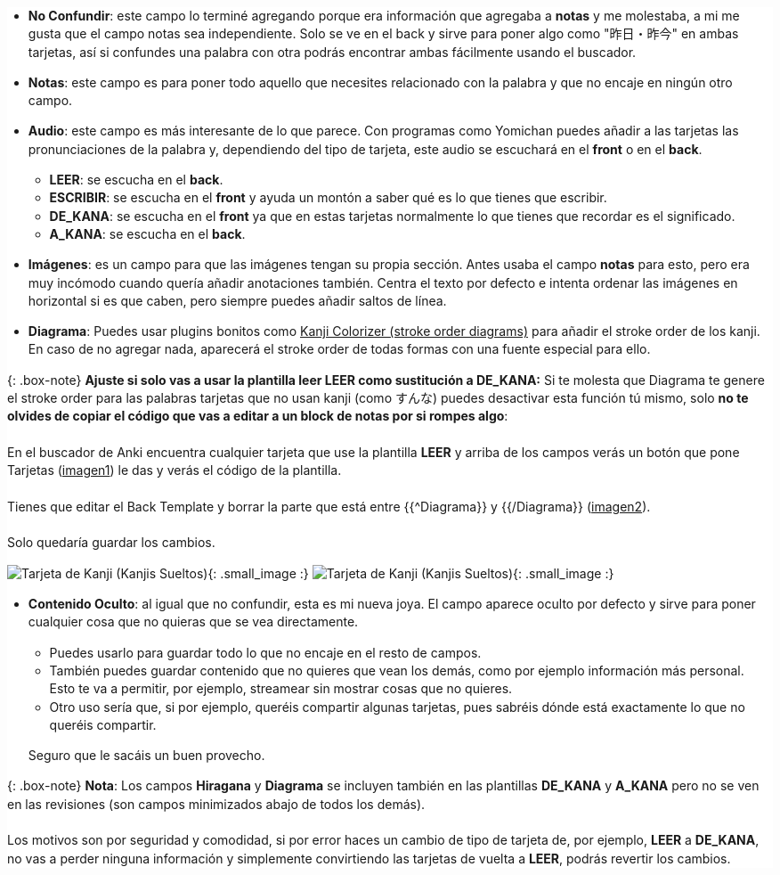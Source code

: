 * **No Confundir**: este campo lo terminé agregando porque era información que agregaba a **notas** y me molestaba, a mi me gusta que el campo notas sea independiente. Solo se ve en el back y sirve para poner algo como "昨日・昨今" en ambas tarjetas, así si confundes una palabra con otra podrás encontrar ambas fácilmente usando el buscador.

* **Notas**: este campo es para poner todo aquello que necesites relacionado con la palabra y que no encaje en ningún otro campo.

* **Audio**: este campo es más interesante de lo que parece. Con programas como Yomichan puedes añadir a las tarjetas las pronunciaciones de la palabra y, dependiendo del tipo de tarjeta, este audio se escuchará en el **front** o en el **back**.
    * **LEER**: se escucha en el **back**.
    * **ESCRIBIR**: se escucha en el **front** y ayuda un montón a saber qué es lo que tienes que escribir.
    * **DE_KANA**: se escucha en el **front** ya que en estas tarjetas normalmente lo que tienes que recordar es el significado.
    * **A_KANA**: se escucha en el **back**.

* **Imágenes**: es un campo para que las imágenes tengan su propia sección. Antes usaba el campo **notas** para esto, pero era muy incómodo cuando quería añadir anotaciones también. Centra el texto por defecto e intenta ordenar las imágenes en horizontal si es que caben, pero siempre puedes añadir saltos de línea.

* **Diagrama**: Puedes usar plugins bonitos como [Kanji Colorizer (stroke order diagrams)](https://ankiweb.net/shared/info/1964372878) para añadir el stroke order de los kanji. En caso de no agregar nada, aparecerá el stroke order de todas formas con una fuente especial para ello.<a name="ajuste_diagrama"></a>

{: .box-note}
**Ajuste si solo vas a usar la plantilla leer LEER como sustitución a DE_KANA:** Si te molesta que Diagrama te genere el stroke order para las palabras tarjetas que no usan kanji (como すんな) puedes desactivar esta función tú mismo, solo **no te olvides de copiar el código que vas a editar a un block de notas por si rompes algo**:<br><br>
En el buscador de Anki encuentra cualquier tarjeta que use la plantilla **LEER** y arriba de los campos verás un botón que pone Tarjetas (<u>imagen1</u>) le das y verás el código de la plantilla. <br><br>
Tienes que editar el Back Template y borrar la parte que está entre \{\{^Diagrama\}\} y \{\{/Diagrama\}\} (<u>imagen2</u>).<br><br>
Solo quedaría guardar los cambios.  

![Tarjeta de Kanji (Kanjis Sueltos)](/assets/img/posts/anki_templates/quitar_diagrama_selectivo2.png){: .small_image :}
![Tarjeta de Kanji (Kanjis Sueltos)](/assets/img/posts/anki_templates/quitar_diagrama_selectivo.png){: .small_image :}

* **Contenido Oculto**: al igual que no confundir, esta es mi nueva joya. El campo aparece oculto por defecto y sirve para poner cualquier cosa que no quieras que se vea directamente. 
    * Puedes usarlo para guardar todo lo que no encaje en el resto de campos.
    * También puedes guardar contenido que no quieres que vean los demás, como por ejemplo información más personal. Esto te va a permitir, por ejemplo, streamear sin mostrar cosas que no quieres.
    * Otro uso sería que, si por ejemplo, queréis compartir algunas tarjetas, pues sabréis dónde está exactamente lo que no queréis compartir.

    Seguro que le sacáis un buen provecho.

{: .box-note}
**Nota**: Los campos **Hiragana** y **Diagrama** se incluyen también en las plantillas **DE_KANA** y **A_KANA** pero no se ven en las revisiones (son campos minimizados abajo de todos los demás).<br><br>
Los motivos son por seguridad y comodidad, si por error haces un cambio de tipo de tarjeta de, por ejemplo, **LEER** a **DE_KANA**, no vas a perder ninguna información y simplemente convirtiendo las tarjetas de vuelta a **LEER**, podrás revertir los cambios.
